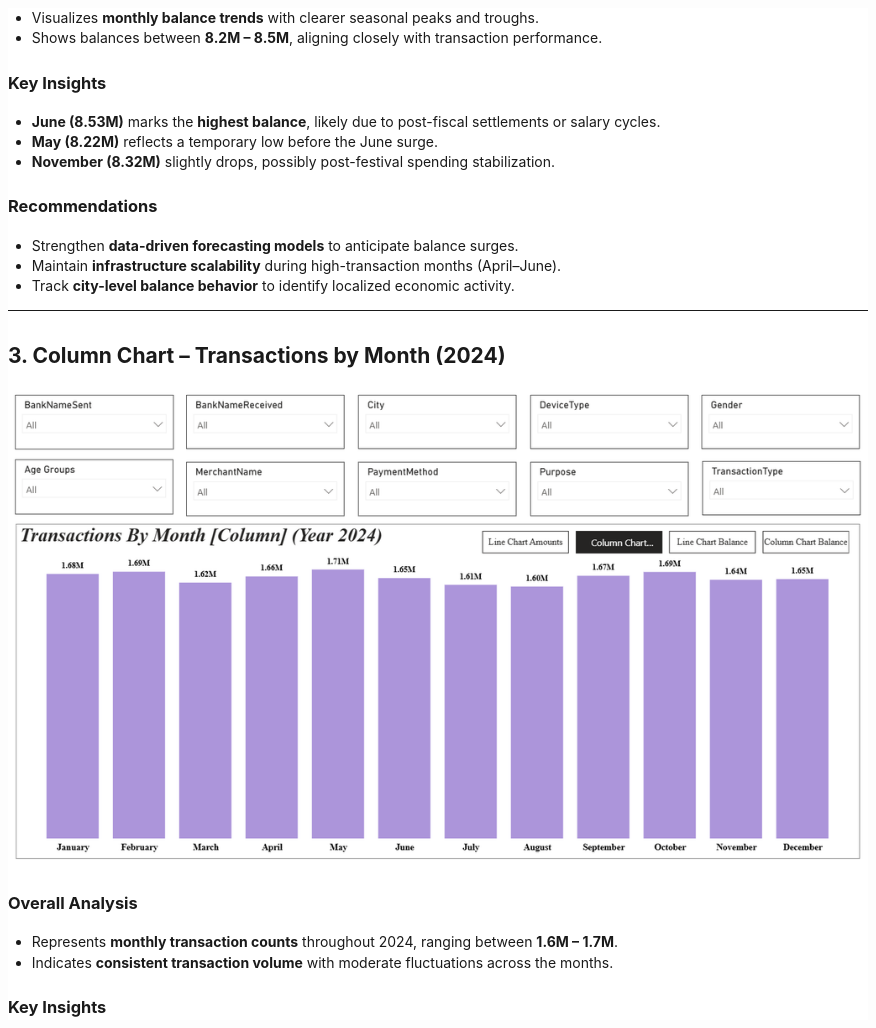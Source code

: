 * Visualizes **monthly balance trends** with clearer seasonal peaks and troughs.
* Shows balances between **8.2M – 8.5M**, aligning closely with transaction performance.

### **Key Insights**

* **June (8.53M)** marks the **highest balance**, likely due to post-fiscal settlements or salary cycles.
* **May (8.22M)** reflects a temporary low before the June surge.
* **November (8.32M)** slightly drops, possibly post-festival spending stabilization.

### **Recommendations**

* Strengthen **data-driven forecasting models** to anticipate balance surges.
* Maintain **infrastructure scalability** during high-transaction months (April–June).
* Track **city-level balance behavior** to identify localized economic activity.

---

## **3. Column Chart – Transactions by Month (2024)**

![Column Chart Amounts](images/Coulmn%20Charts%20Amounts.png)

### **Overall Analysis**

* Represents **monthly transaction counts** throughout 2024, ranging between **1.6M – 1.7M**.
* Indicates **consistent transaction volume** with moderate fluctuations across the months.

### **Key Insights**
